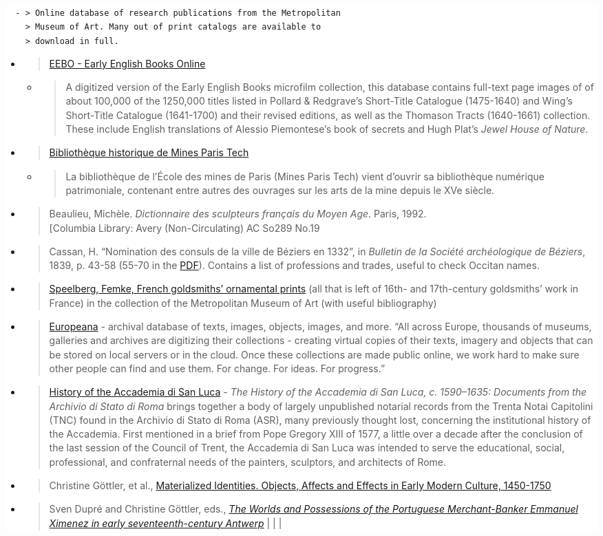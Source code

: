       - > Online database of research publications from the Metropolitan
        > Museum of Art. Many out of print catalogs are available to
        > download in full.
  - > [EEBO - Early English Books
    > Online](http://eebo.chadwyck.com.ezproxy.cul.columbia.edu/home)
    
      - > A digitized version of the Early English Books microfilm
        > collection, this database contains full-text page images of of
        > about 100,000 of the 1250,000 titles listed in Pollard &
        > Redgrave’s Short-Title Catalogue (1475-1640) and Wing’s
        > Short-Title Catalogue (1641-1700) and their revised editions,
        > as well as the Thomason Tracts (1640-1661) collection. These
        > include English translations of Alessio Piemontese’s book of
        > secrets and Hugh Plat’s *Jewel House of Nature*.
  - > [Bibliothèque historique de Mines Paris
    > Tech](http://patrimoine.mines-paristech.fr/)
    
      - > La bibliothèque de l’École des mines de Paris (Mines Paris
        > Tech) vient d’ouvrir sa bibliothèque numérique patrimoniale,
        > contenant entre autres des ouvrages sur les arts de la mine
        > depuis le XVe siècle.
  - > Beaulieu, Michèle. *Dictionnaire des sculpteurs français du Moyen
    > Age*. Paris, 1992.  
    > \[Columbia Library: Avery (Non-Circulating) AC So289 No.19
  - > Cassan, H. “Nomination des consuls de la ville de Béziers en
    > 1332”, in *Bulletin de la Société archéologique de Béziers*,
    > 1839, p. 43-58 (55-70 in the
    > [PDF](https://archive.org/details/bulletin02bzgoog)). Contains a
    > list of professions and trades, useful to check Occitan names.
  - > [Speelberg, Femke, French goldsmiths’ ornamental
    > prints](http://www.metmuseum.org/toah/hd/blak/hd_blak.htm) (all
    > that is left of 16th- and 17th-century goldsmiths’ work in France)
    > in the collection of the Metropolitan Museum of Art (with useful
    > bibliography)
  - > [Europeana](http://www.europeana.eu/portal/) - archival database
    > of texts, images, objects, images, and more. “All across Europe,
    > thousands of museums, galleries and archives are digitizing their
    > collections - creating virtual copies of their texts, imagery and
    > objects that can be stored on local servers or in the cloud. Once
    > these collections are made public online, we work hard to make
    > sure other people can find and use them. For change. For ideas.
    > For progress.”
  - > [History of the Accademia di San
    > Luca](http://www.nga.gov/casva/accademia/search_eng.shtm) - *The
    > History of the Accademia di San Luca, c. 1590–1635: Documents from
    > the Archivio di Stato di Roma* brings together a body of largely
    > unpublished notarial records from the Trenta Notai Capitolini
    > (TNC) found in the Archivio di Stato di Roma (ASR), many
    > previously thought lost, concerning the institutional history of
    > the Accademia. First mentioned in a brief from Pope Gregory XIII
    > of 1577, a little over a decade after the conclusion of the last
    > session of the Council of Trent, the Accademia di San Luca was
    > intended to serve the educational, social, professional, and
    > confraternal needs of the painters, sculptors, and architects of
    > Rome.
  - > Christine Göttler, et al., [Materialized Identities. Objects,
    > Affects and Effects in Early Modern
    > Culture, 1450-1750](http://www.materializedidentities.com/)
  - > Sven Dupré and Christine Göttler, eds., [*The Worlds and
    > Possessions of the Portuguese Merchant-Banker Emmanuel Ximenez in
    > early seventeenth-century
    > Antwerp*](http://ximenez.unibe.ch/material/)
|  |  |